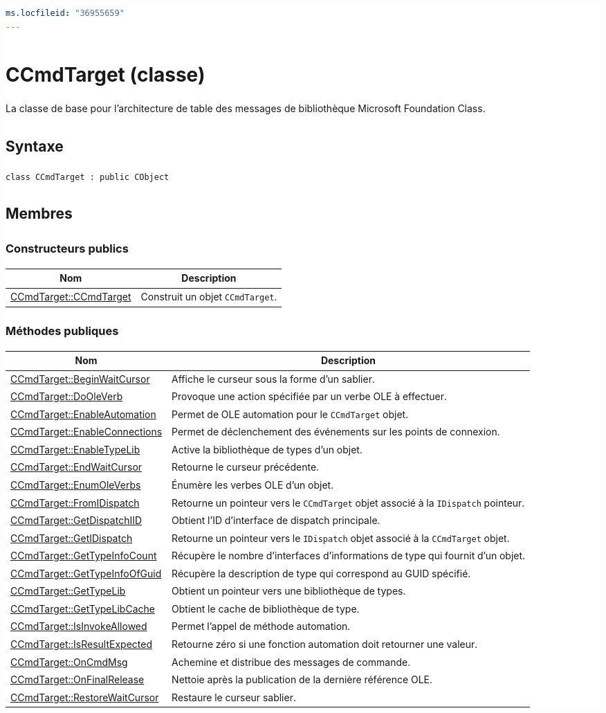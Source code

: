 ```yaml
ms.locfileid: "36955659"
---
```

# <a name="ccmdtarget-class"></a>CCmdTarget (classe)
La classe de base pour l’architecture de table des messages de bibliothèque Microsoft Foundation Class.  
  
## <a name="syntax"></a>Syntaxe  
  
```  
class CCmdTarget : public CObject  
```  
  
## <a name="members"></a>Membres  
  
### <a name="public-constructors"></a>Constructeurs publics  
  
|Nom|Description|  
|----------|-----------------|  
|[CCmdTarget::CCmdTarget](#ccmdtarget)|Construit un objet `CCmdTarget`.|  
  
### <a name="public-methods"></a>M&#233;thodes publiques  
  
|Nom|Description|  
|----------|-----------------|  
|[CCmdTarget::BeginWaitCursor](#beginwaitcursor)|Affiche le curseur sous la forme d’un sablier.|  
|[CCmdTarget::DoOleVerb](#dooleverb)|Provoque une action spécifiée par un verbe OLE à effectuer.|  
|[CCmdTarget::EnableAutomation](#enableautomation)|Permet de OLE automation pour le `CCmdTarget` objet.|  
|[CCmdTarget::EnableConnections](#enableconnections)|Permet de déclenchement des événements sur les points de connexion.|  
|[CCmdTarget::EnableTypeLib](#enabletypelib)|Active la bibliothèque de types d’un objet.|  
|[CCmdTarget::EndWaitCursor](#endwaitcursor)|Retourne le curseur précédente.|  
|[CCmdTarget::EnumOleVerbs](#enumoleverbs)|Énumère les verbes OLE d’un objet.|  
|[CCmdTarget::FromIDispatch](#fromidispatch)|Retourne un pointeur vers le `CCmdTarget` objet associé à la `IDispatch` pointeur.|  
|[CCmdTarget::GetDispatchIID](#getdispatchiid)|Obtient l’ID d’interface de dispatch principale.|  
|[CCmdTarget::GetIDispatch](#getidispatch)|Retourne un pointeur vers le `IDispatch` objet associé à la `CCmdTarget` objet.|  
|[CCmdTarget::GetTypeInfoCount](#gettypeinfocount)|Récupère le nombre d’interfaces d’informations de type qui fournit d’un objet.|  
|[CCmdTarget::GetTypeInfoOfGuid](#gettypeinfoofguid)|Récupère la description de type qui correspond au GUID spécifié.|  
|[CCmdTarget::GetTypeLib](#gettypelib)|Obtient un pointeur vers une bibliothèque de types.|  
|[CCmdTarget::GetTypeLibCache](#gettypelibcache)|Obtient le cache de bibliothèque de type.|  
|[CCmdTarget::IsInvokeAllowed](#isinvokeallowed)|Permet l’appel de méthode automation.|  
|[CCmdTarget::IsResultExpected](#isresultexpected)|Retourne zéro si une fonction automation doit retourner une valeur.|  
|[CCmdTarget::OnCmdMsg](#oncmdmsg)|Achemine et distribue des messages de commande.|  
|[CCmdTarget::OnFinalRelease](#onfinalrelease)|Nettoie après la publication de la dernière référence OLE.|  
|[CCmdTarget::RestoreWaitCursor](#restorewaitcursor)|Restaure le curseur sablier.|  
  
